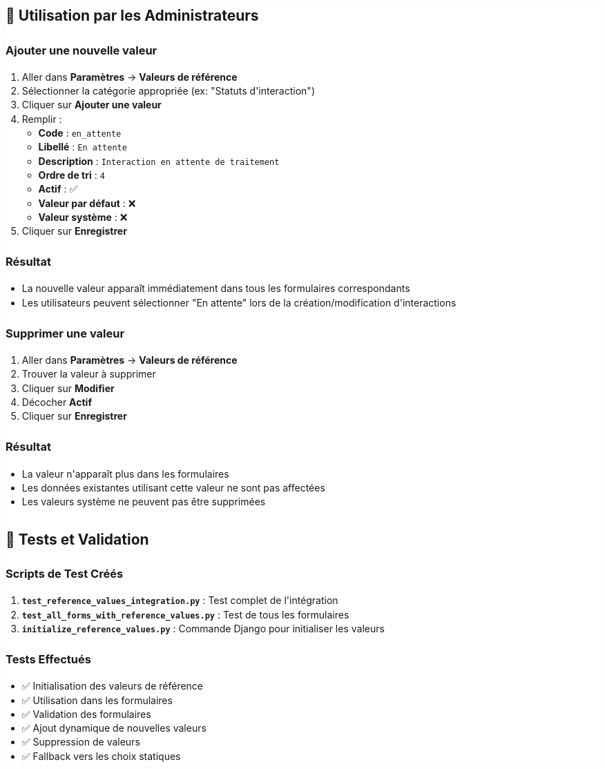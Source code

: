 ## 🚀 Utilisation par les Administrateurs

### Ajouter une nouvelle valeur
1. Aller dans **Paramètres** → **Valeurs de référence**
2. Sélectionner la catégorie appropriée (ex: "Statuts d'interaction")
3. Cliquer sur **Ajouter une valeur**
4. Remplir :
   - **Code** : `en_attente`
   - **Libellé** : `En attente`
   - **Description** : `Interaction en attente de traitement`
   - **Ordre de tri** : `4`
   - **Actif** : ✅
   - **Valeur par défaut** : ❌
   - **Valeur système** : ❌
5. Cliquer sur **Enregistrer**

### Résultat
- La nouvelle valeur apparaît immédiatement dans tous les formulaires correspondants
- Les utilisateurs peuvent sélectionner "En attente" lors de la création/modification d'interactions

### Supprimer une valeur
1. Aller dans **Paramètres** → **Valeurs de référence**
2. Trouver la valeur à supprimer
3. Cliquer sur **Modifier**
4. Décocher **Actif**
5. Cliquer sur **Enregistrer**

### Résultat
- La valeur n'apparaît plus dans les formulaires
- Les données existantes utilisant cette valeur ne sont pas affectées
- Les valeurs système ne peuvent pas être supprimées

## 🧪 Tests et Validation

### Scripts de Test Créés
1. **`test_reference_values_integration.py`** : Test complet de l'intégration
2. **`test_all_forms_with_reference_values.py`** : Test de tous les formulaires
3. **`initialize_reference_values.py`** : Commande Django pour initialiser les valeurs

### Tests Effectués
- ✅ Initialisation des valeurs de référence
- ✅ Utilisation dans les formulaires
- ✅ Validation des formulaires
- ✅ Ajout dynamique de nouvelles valeurs
- ✅ Suppression de valeurs
- ✅ Fallback vers les choix statiques
